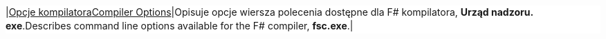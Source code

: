 |[<span data-ttu-id="8c9ba-216">Opcje kompilatora</span><span class="sxs-lookup"><span data-stu-id="8c9ba-216">Compiler Options</span></span>](compiler-options.md)|<span data-ttu-id="8c9ba-217">Opisuje opcje wiersza polecenia dostępne dla F# kompilatora, **Urząd nadzoru. exe**.</span><span class="sxs-lookup"><span data-stu-id="8c9ba-217">Describes command line options available for the F# compiler, **fsc.exe**.</span></span>|
